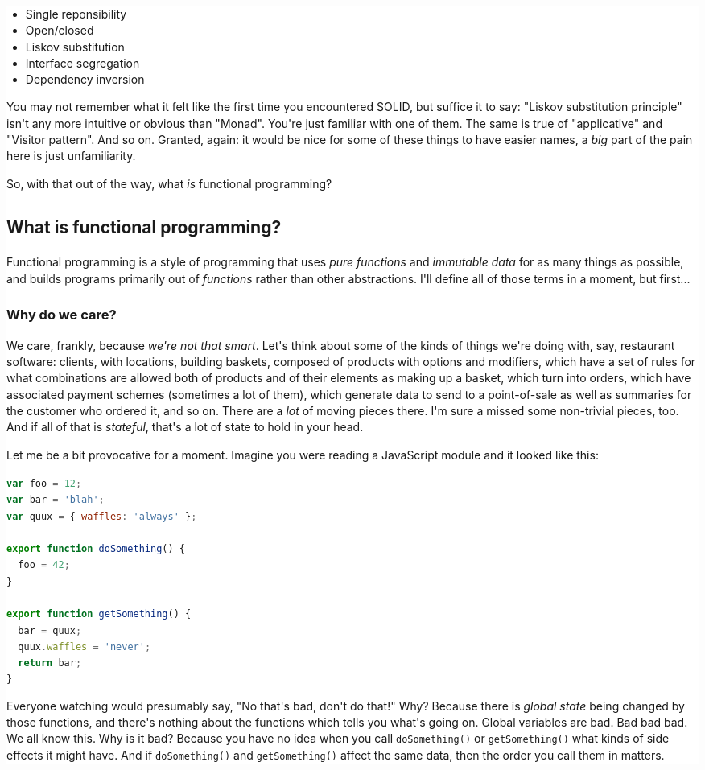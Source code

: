 - Single reponsibility
- Open/closed
- Liskov substitution
- Interface segregation
- Dependency inversion

You may not remember what it felt like the first time you encountered <abbr>SOLID</abbr>, but suffice it to say: "Liskov substitution principle" isn't any more intuitive or obvious than "Monad". You're just familiar with one of them. The same is true of "applicative" and "Visitor pattern". And so on. Granted, again: it would be nice for some of these things to have easier names, a *big* part of the pain here is just unfamiliarity.

So, with that out of the way, what *is* functional programming?

## What is functional programming?

Functional programming is a style of programming that uses *pure functions* and *immutable data* for as many things as possible, and builds programs primarily out of *functions* rather than other abstractions. I'll define all of those terms in a moment, but first...

### Why do we care?

We care, frankly, because *we're not that smart*. Let's think about some of the kinds of things we're doing with, say, restaurant software: clients, with locations, building baskets, composed of products with options and modifiers, which have a set of rules for what combinations are allowed both of products and of their elements as making up a basket, which turn into orders, which have associated payment schemes (sometimes a lot of them), which generate data to send to a point-of-sale as well as summaries for the customer who ordered it, and so on. There are a *lot* of moving pieces there. I'm sure a missed some non-trivial pieces, too. And if all of that is *stateful*, that's a lot of state to hold in your head.

Let me be a bit provocative for a moment. Imagine you were reading a JavaScript module and it looked like this:

```js
var foo = 12;
var bar = 'blah';
var quux = { waffles: 'always' };

export function doSomething() {
  foo = 42;
}

export function getSomething() {
  bar = quux;
  quux.waffles = 'never';
  return bar;
}
```

Everyone watching would presumably say, "No that's bad, don't do that!" Why? Because there is *global state* being changed by those functions, and there's nothing about the functions which tells you what's going on. Global variables are bad. Bad bad bad. We all know this. Why is it bad? Because you have no idea when you call `doSomething()` or `getSomething()` what kinds of side effects it might have. And if `doSomething()` and `getSomething()` affect the same data, then the order you call them in matters.
